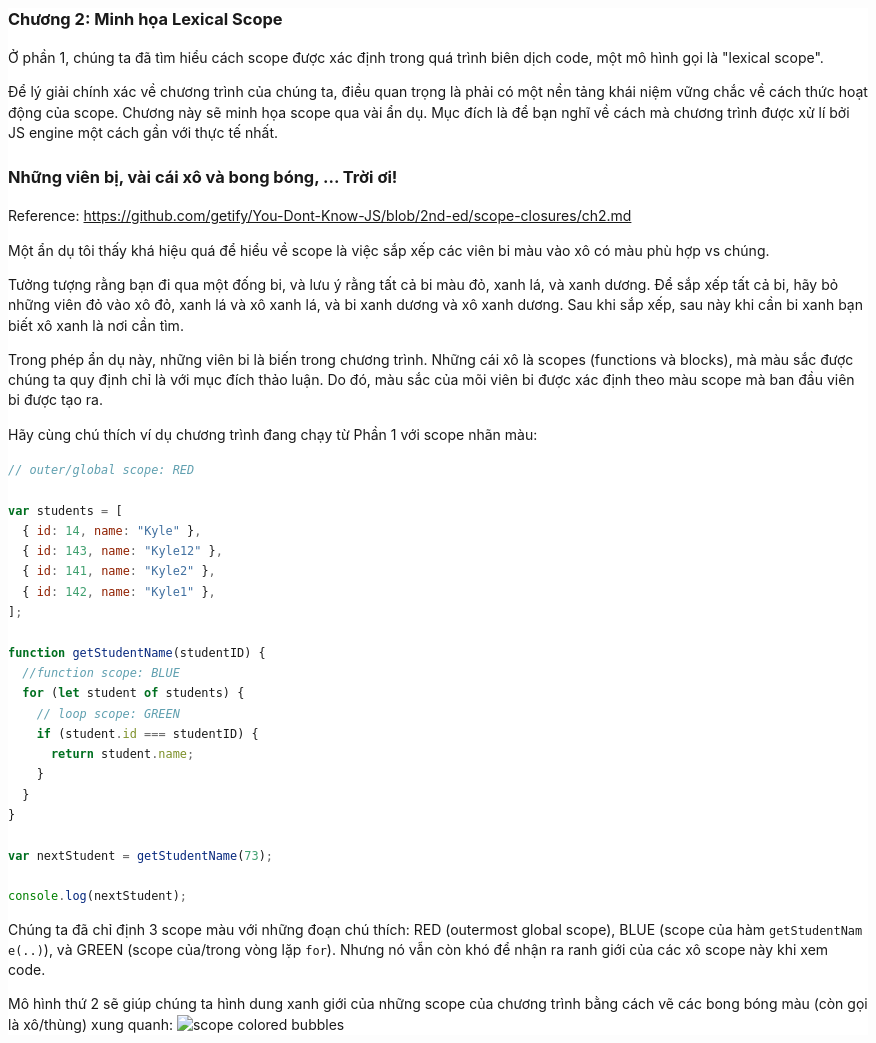 ### Chương 2: Minh họa Lexical Scope

Ở phần 1, chúng ta đã tìm hiểu cách scope được xác định trong quá trình biên dịch code, một mô hình gọi là "lexical scope".

Để lý giải chính xác về chương trình của chúng ta, điều quan trọng là phải có một nền tảng khái niệm vững chắc về cách thức hoạt động của scope. Chương này sẽ minh họa scope qua vài ẩn dụ. Mục đích là để bạn nghĩ về cách mà chương trình được xử lí bởi JS engine một cách gần với thực tế nhất.

### Những viên bị, vài cái xô và bong bóng, ... Trời ơi!
Reference: https://github.com/getify/You-Dont-Know-JS/blob/2nd-ed/scope-closures/ch2.md

Một ẩn dụ tôi thấy khá hiệu quá để hiểu về scope là việc sắp xếp các viên bi màu vào xô có màu phù hợp vs chúng.

Tưởng tượng rằng bạn đi qua một đống bi, và lưu ý rằng tất cả bi màu đỏ, xanh lá, và xanh dương. Để sắp xếp tất cả bi, hãy bỏ những viên đỏ vào xô đỏ, xanh lá và xô xanh lá, và bi xanh dương và xô xanh dương. Sau khi sắp xếp, sau này khi cần bi xanh bạn biết xô xanh là nơi cần tìm.

Trong phép ẩn dụ này, những viên bi là biến trong chương trình. Những cái xô là scopes (functions và blocks), mà màu sắc được chúng ta quy định chỉ  là với mục đích thảo luận. Do đó, màu sắc của mõi viên bi được xác định theo màu scope mà ban đầu viên bi được tạo ra.

Hãy cùng chú thích ví dụ chương trình đang chạy từ Phần 1 với scope nhãn màu:
```javascript
// outer/global scope: RED

var students = [
  { id: 14, name: "Kyle" },
  { id: 143, name: "Kyle12" },
  { id: 141, name: "Kyle2" },
  { id: 142, name: "Kyle1" },
];

function getStudentName(studentID) {
  //function scope: BLUE
  for (let student of students) {
    // loop scope: GREEN
    if (student.id === studentID) {
      return student.name;
    }    
  }
}

var nextStudent = getStudentName(73);

console.log(nextStudent);
```

Chúng ta đã chỉ định 3 scope màu với những đoạn chú thích: RED (outermost global scope), BLUE (scope của hàm `getStudentName(..)`), và GREEN (scope của/trong vòng lặp `for`). Nhưng nó vẫn còn khó để nhận ra ranh giới của các xô scope này khi xem code.

Mô hình thứ 2 sẽ giúp chúng ta hình dung xanh giới của những scope của chương trình bằng cách vẽ các bong bóng màu (còn gọi là xô/thùng) xung quanh:
![scope colored bubbles](https://i.ibb.co/YQ2gfDh/fig2.png)
